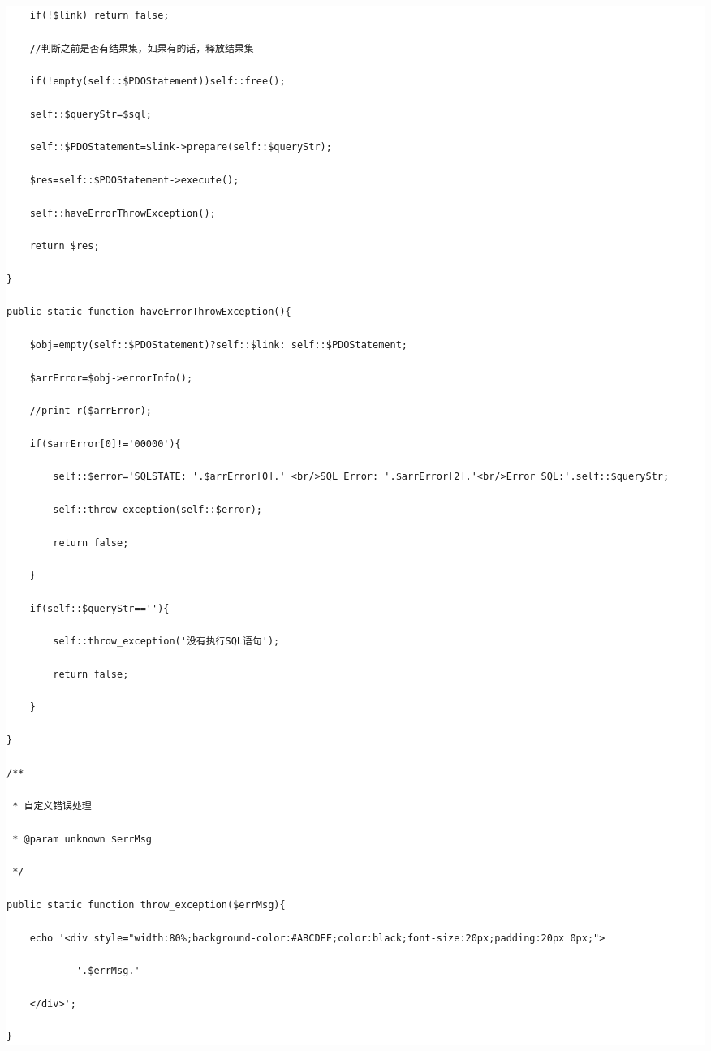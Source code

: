 		if(!$link) return false;

		//判断之前是否有结果集，如果有的话，释放结果集

		if(!empty(self::$PDOStatement))self::free();

		self::$queryStr=$sql;

		self::$PDOStatement=$link->prepare(self::$queryStr);

		$res=self::$PDOStatement->execute();

		self::haveErrorThrowException();

		return $res;

	}

	public static function haveErrorThrowException(){

		$obj=empty(self::$PDOStatement)?self::$link: self::$PDOStatement;

		$arrError=$obj->errorInfo();

		//print_r($arrError);

		if($arrError[0]!='00000'){

			self::$error='SQLSTATE: '.$arrError[0].' <br/>SQL Error: '.$arrError[2].'<br/>Error SQL:'.self::$queryStr;

			self::throw_exception(self::$error);

			return false;

		}

		if(self::$queryStr==''){

			self::throw_exception('没有执行SQL语句');

			return false;

		}

	}

	/**

	 * 自定义错误处理

	 * @param unknown $errMsg

	 */

	public static function throw_exception($errMsg){

		echo '<div style="width:80%;background-color:#ABCDEF;color:black;font-size:20px;padding:20px 0px;">

				'.$errMsg.'

		</div>';

	}

